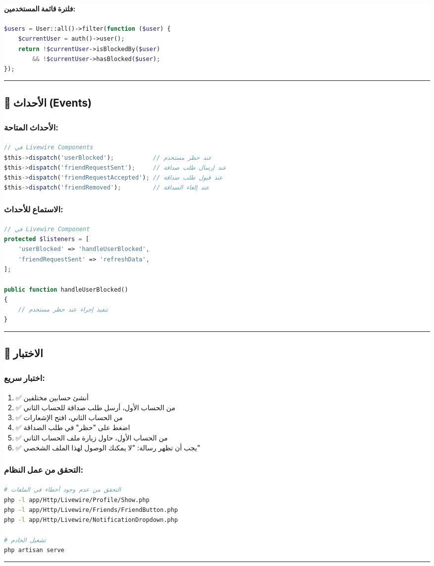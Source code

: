 #### فلترة قائمة المستخدمين:
```php
$users = User::all()->filter(function ($user) {
    $currentUser = auth()->user();
    return !$currentUser->isBlockedBy($user) 
        && !$currentUser->hasBlocked($user);
});
```

---

## 🔔 الأحداث (Events)

### الأحداث المتاحة:
```javascript
// في Livewire Components
$this->dispatch('userBlocked');           // عند حظر مستخدم
$this->dispatch('friendRequestSent');     // عند إرسال طلب صداقة
$this->dispatch('friendRequestAccepted'); // عند قبول طلب صداقة
$this->dispatch('friendRemoved');         // عند إلغاء الصداقة
```

### الاستماع للأحداث:
```php
// في Livewire Component
protected $listeners = [
    'userBlocked' => 'handleUserBlocked',
    'friendRequestSent' => 'refreshData',
];

public function handleUserBlocked()
{
    // تنفيذ إجراء عند حظر مستخدم
}
```

---

## 🧪 الاختبار

### اختبار سريع:
1. ✅ أنشئ حسابين مختلفين
2. ✅ من الحساب الأول، أرسل طلب صداقة للحساب الثاني
3. ✅ من الحساب الثاني، افتح الإشعارات
4. ✅ اضغط على "حظر" في طلب الصداقة
5. ✅ من الحساب الأول، حاول زيارة ملف الحساب الثاني
6. ✅ يجب أن تظهر رسالة: "لا يمكنك الوصول لهذا الملف الشخصي"

### التحقق من عمل النظام:
```bash
# التحقق من عدم وجود أخطاء في الملفات
php -l app/Http/Livewire/Profile/Show.php
php -l app/Http/Livewire/Friends/FriendButton.php
php -l app/Http/Livewire/NotificationDropdown.php

# تشغيل الخادم
php artisan serve
```

---